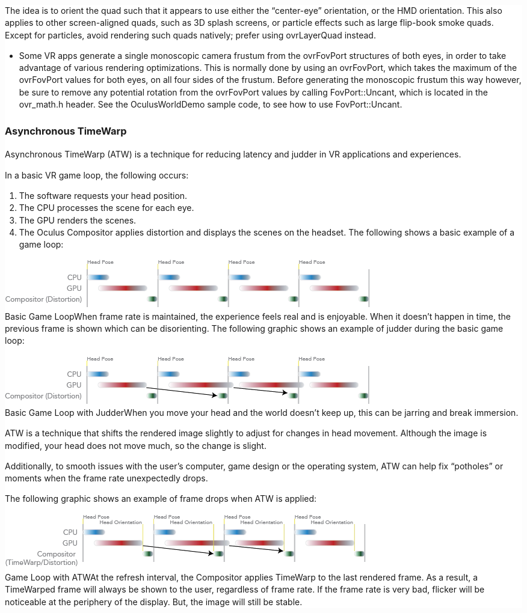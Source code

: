 The idea is to orient the quad such that it appears to use either the “center-eye” orientation, or the HMD orientation. This also applies to other screen-aligned quads, such as 3D splash screens, or particle effects such as large flip-book smoke quads. Except for particles, avoid rendering such quads natively; prefer using ovrLayerQuad instead.
* Some VR apps generate a single monoscopic camera frustum from the ovrFovPort structures of both eyes, in order to take advantage of various rendering optimizations. This is normally done by using an ovrFovPort, which takes the maximum of the ovrFovPort values for both eyes, on all four sides of the frustum. Before generating the monoscopic frustum this way however, be sure to remove any potential rotation from the ovrFovPort values by calling FovPort::Uncant, which is located in the ovr\_math.h header. See the OculusWorldDemo sample code, to see how to use FovPort::Uncant.
### Asynchronous TimeWarp

Asynchronous TimeWarp (ATW) is a technique for reducing latency and judder in VR applications and experiences. 

In a basic VR game loop, the following occurs:

1. The software requests your head position.
2. The CPU processes the scene for each eye.
3. The GPU renders the scenes.
4. The Oculus Compositor applies distortion and displays the scenes on the headset.
The following shows a basic example of a game loop: 

![](/images/documentation-pcsdk-latest-concepts-dg-render-dg-render-5.png)  
Basic Game LoopWhen frame rate is maintained, the experience feels real and is enjoyable. When it doesn’t happen in time, the previous frame is shown which can be disorienting. The following graphic shows an example of judder during the basic game loop:

![](/images/documentation-pcsdk-latest-concepts-dg-render-dg-render-6.png)  
Basic Game Loop with JudderWhen you move your head and the world doesn’t keep up, this can be jarring and break immersion.

ATW is a technique that shifts the rendered image slightly to adjust for changes in head movement. Although the image is modified, your head does not move much, so the change is slight. 

Additionally, to smooth issues with the user’s computer, game design or the operating system, ATW can help fix “potholes” or moments when the frame rate unexpectedly drops.

The following graphic shows an example of frame drops when ATW is applied:

![](/images/documentation-pcsdk-latest-concepts-dg-render-dg-render-7.png)  
Game Loop with ATWAt the refresh interval, the Compositor applies TimeWarp to the last rendered frame. As a result, a TimeWarped frame will always be shown to the user, regardless of frame rate. If the frame rate is very bad, flicker will be noticeable at the periphery of the display. But, the image will still be stable.
